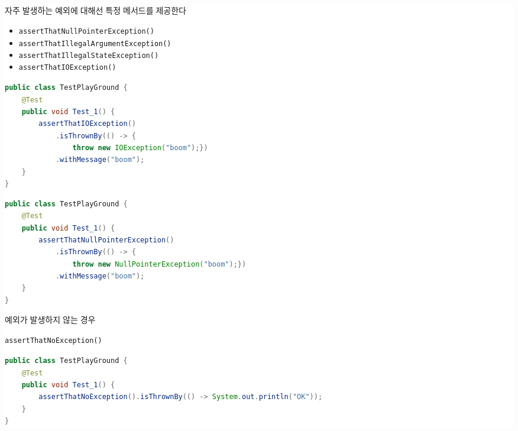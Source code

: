 

자주 발생하는 예외에 대해선 특정 메서드를 제공한다

- `assertThatNullPointerException()`
- `assertThatIllegalArgumentException()`
- `assertThatIllegalStateException()`
- `assertThatIOException()`

```java
public class TestPlayGround {
	@Test
	public void Test_1() {
		assertThatIOException()
			.isThrownBy(() -> {
				throw new IOException("boom");})
			.withMessage("boom");
	}
}
```

```java
public class TestPlayGround {
	@Test
	public void Test_1() {
		assertThatNullPointerException()
			.isThrownBy(() -> {
				throw new NullPointerException("boom");})
			.withMessage("boom");
	}
}
```



예외가 발생하지 않는 경우

`assertThatNoException()`

```java
public class TestPlayGround {
	@Test
	public void Test_1() {
		assertThatNoException().isThrownBy(() -> System.out.println("OK"));
	}
}
```







